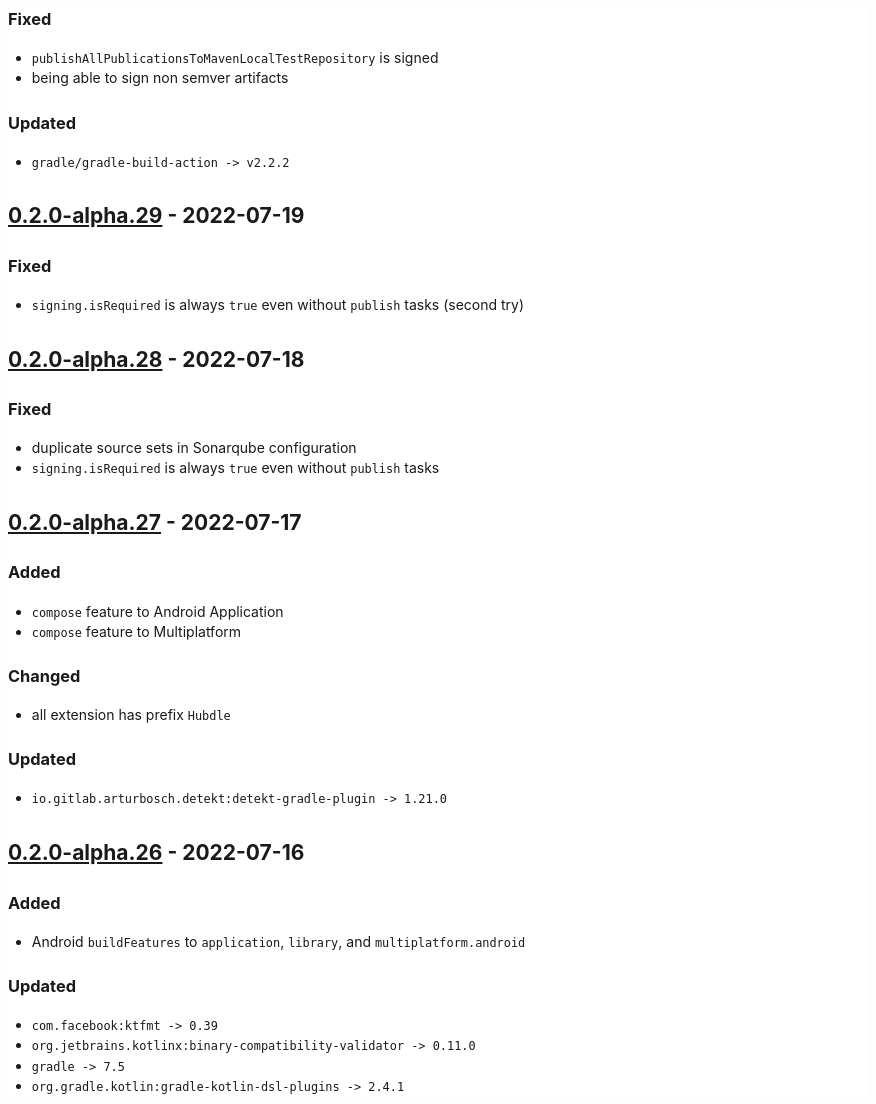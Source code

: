### Fixed

- `publishAllPublicationsToMavenLocalTestRepository` is signed
- being able to sign non semver artifacts

### Updated

- `gradle/gradle-build-action -> v2.2.2`

## [0.2.0-alpha.29] - 2022-07-19

### Fixed

- `signing.isRequired` is always `true` even without `publish` tasks (second try)

## [0.2.0-alpha.28] - 2022-07-18

### Fixed

- duplicate source sets in Sonarqube configuration
- `signing.isRequired` is always `true` even without `publish` tasks

## [0.2.0-alpha.27] - 2022-07-17

### Added

- `compose` feature to Android Application
- `compose` feature to Multiplatform

### Changed

- all extension has prefix `Hubdle`

### Updated

- `io.gitlab.arturbosch.detekt:detekt-gradle-plugin -> 1.21.0`

## [0.2.0-alpha.26] - 2022-07-16

### Added

- Android `buildFeatures` to `application`, `library`, and `multiplatform.android`

### Updated

- `com.facebook:ktfmt -> 0.39`
- `org.jetbrains.kotlinx:binary-compatibility-validator -> 0.11.0`
- `gradle -> 7.5`
- `org.gradle.kotlin:gradle-kotlin-dsl-plugins -> 2.4.1`


[Unreleased]: https://github.com/JavierSegoviaCordoba/sandbox-project/compare/0.2.0-alpha.46...HEAD
[0.2.0-alpha.46]: https://github.com/JavierSegoviaCordoba/sandbox-project/compare/0.2.0-alpha.45...0.2.0-alpha.46
[0.2.0-alpha.45]: https://github.com/JavierSegoviaCordoba/sandbox-project/compare/0.2.0-alpha.44...0.2.0-alpha.45
[0.2.0-alpha.44]: https://github.com/JavierSegoviaCordoba/sandbox-project/compare/0.2.0-alpha.43...0.2.0-alpha.44
[0.2.0-alpha.43]: https://github.com/JavierSegoviaCordoba/sandbox-project/compare/0.2.0-alpha.42...0.2.0-alpha.43
[0.2.0-alpha.42]: https://github.com/JavierSegoviaCordoba/sandbox-project/compare/0.2.0-alpha.41...0.2.0-alpha.42
[0.2.0-alpha.41]: https://github.com/JavierSegoviaCordoba/sandbox-project/compare/0.2.0-alpha.40...0.2.0-alpha.41
[0.2.0-alpha.40]: https://github.com/JavierSegoviaCordoba/sandbox-project/compare/0.2.0-alpha.39...0.2.0-alpha.40
[0.2.0-alpha.39]: https://github.com/JavierSegoviaCordoba/sandbox-project/compare/0.2.0-alpha.38...0.2.0-alpha.39
[0.2.0-alpha.38]: https://github.com/JavierSegoviaCordoba/sandbox-project/compare/0.2.0-alpha.37...0.2.0-alpha.38
[0.2.0-alpha.37]: https://github.com/JavierSegoviaCordoba/sandbox-project/compare/0.2.0-alpha.36...0.2.0-alpha.37
[0.2.0-alpha.36]: https://github.com/JavierSegoviaCordoba/sandbox-project/compare/0.2.0-alpha.35...0.2.0-alpha.36
[0.2.0-alpha.35]: https://github.com/JavierSegoviaCordoba/sandbox-project/compare/0.2.0-alpha.34...0.2.0-alpha.35
[0.2.0-alpha.34]: https://github.com/JavierSegoviaCordoba/sandbox-project/compare/0.2.0-alpha.33...0.2.0-alpha.34
[0.2.0-alpha.33]: https://github.com/JavierSegoviaCordoba/sandbox-project/compare/0.2.0-alpha.32...0.2.0-alpha.33
[0.2.0-alpha.32]: https://github.com/JavierSegoviaCordoba/sandbox-project/compare/0.2.0-alpha.31...0.2.0-alpha.32
[0.2.0-alpha.31]: https://github.com/JavierSegoviaCordoba/sandbox-project/compare/0.2.0-alpha.30...0.2.0-alpha.31
[0.2.0-alpha.30]: https://github.com/JavierSegoviaCordoba/sandbox-project/compare/0.2.0-alpha.29...0.2.0-alpha.30
[0.2.0-alpha.29]: https://github.com/JavierSegoviaCordoba/sandbox-project/compare/0.2.0-alpha.28...0.2.0-alpha.29
[0.2.0-alpha.28]: https://github.com/JavierSegoviaCordoba/sandbox-project/compare/0.2.0-alpha.27...0.2.0-alpha.28
[0.2.0-alpha.27]: https://github.com/JavierSegoviaCordoba/sandbox-project/compare/0.2.0-alpha.26...0.2.0-alpha.27
[0.2.0-alpha.26]: https://github.com/JavierSegoviaCordoba/sandbox-project/compare/0.2.0-alpha.25...0.2.0-alpha.26
[0.2.0-alpha.25]: https://github.com/JavierSegoviaCordoba/sandbox-project/compare/0.2.0-alpha.24...0.2.0-alpha.25
[0.2.0-alpha.24]: https://github.com/JavierSegoviaCordoba/sandbox-project/compare/0.2.0-alpha.23...0.2.0-alpha.24
[0.2.0-alpha.23]: https://github.com/JavierSegoviaCordoba/sandbox-project/compare/0.2.0-alpha.22...0.2.0-alpha.23
[0.2.0-alpha.22]: https://github.com/JavierSegoviaCordoba/sandbox-project/compare/0.2.0-alpha.21...0.2.0-alpha.22
[0.2.0-alpha.21]: https://github.com/JavierSegoviaCordoba/sandbox-project/compare/0.2.0-alpha.20...0.2.0-alpha.21
[0.2.0-alpha.20]: https://github.com/JavierSegoviaCordoba/sandbox-project/compare/0.2.0-alpha.19...0.2.0-alpha.20
[0.2.0-alpha.19]: https://github.com/JavierSegoviaCordoba/sandbox-project/compare/0.2.0-alpha.18...0.2.0-alpha.19
[0.2.0-alpha.18]: https://github.com/JavierSegoviaCordoba/sandbox-project/compare/0.2.0-alpha.17...0.2.0-alpha.18
[0.2.0-alpha.17]: https://github.com/JavierSegoviaCordoba/sandbox-project/compare/0.2.0-alpha.16...0.2.0-alpha.17
[0.2.0-alpha.16]: https://github.com/JavierSegoviaCordoba/sandbox-project/compare/0.2.0-alpha.15...0.2.0-alpha.16
[0.2.0-alpha.15]: https://github.com/JavierSegoviaCordoba/sandbox-project/compare/0.2.0-alpha.14...0.2.0-alpha.15
[0.2.0-alpha.14]: https://github.com/JavierSegoviaCordoba/sandbox-project/compare/0.2.0-alpha.13...0.2.0-alpha.14
[0.2.0-alpha.13]: https://github.com/JavierSegoviaCordoba/sandbox-project/compare/0.2.0-alpha.12...0.2.0-alpha.13
[0.2.0-alpha.12]: https://github.com/JavierSegoviaCordoba/sandbox-project/compare/0.2.0-alpha.11...0.2.0-alpha.12
[0.2.0-alpha.11]: https://github.com/JavierSegoviaCordoba/sandbox-project/compare/0.2.0-alpha.10...0.2.0-alpha.11
[0.2.0-alpha.10]: https://github.com/JavierSegoviaCordoba/sandbox-project/compare/0.2.0-alpha.9...0.2.0-alpha.10
[0.2.0-alpha.9]: https://github.com/JavierSegoviaCordoba/sandbox-project/compare/0.2.0-alpha.8...0.2.0-alpha.9
[0.2.0-alpha.8]: https://github.com/JavierSegoviaCordoba/sandbox-project/compare/0.2.0-alpha.7...0.2.0-alpha.8
[0.2.0-alpha.7]: https://github.com/JavierSegoviaCordoba/sandbox-project/compare/0.2.0-alpha.6...0.2.0-alpha.7
[0.2.0-alpha.6]: https://github.com/JavierSegoviaCordoba/sandbox-project/compare/0.2.0-alpha.5...0.2.0-alpha.6
[0.2.0-alpha.5]: https://github.com/JavierSegoviaCordoba/sandbox-project/compare/0.2.0-alpha.4...0.2.0-alpha.5
[0.2.0-alpha.4]: https://github.com/JavierSegoviaCordoba/sandbox-project/compare/0.2.0-alpha.3...0.2.0-alpha.4
[0.2.0-alpha.3]: https://github.com/JavierSegoviaCordoba/sandbox-project/compare/0.2.0-alpha.2...0.2.0-alpha.3
[0.2.0-alpha.2]: https://github.com/JavierSegoviaCordoba/sandbox-project/compare/0.2.0-alpha.1...0.2.0-alpha.2
[0.2.0-alpha.1]: https://github.com/JavierSegoviaCordoba/sandbox-project/compare/0.1.0-rc.45...0.2.0-alpha.1
[0.1.0-rc.45]: https://github.com/JavierSegoviaCordoba/hubdle/compare/0.1.0-rc.44...0.1.0-rc.45
[0.1.0-rc.44]: https://github.com/JavierSegoviaCordoba/hubdle/compare/0.1.0-rc.43...0.1.0-rc.44
[0.1.0-rc.43]: https://github.com/JavierSegoviaCordoba/hubdle/compare/0.1.0-rc.42...0.1.0-rc.43
[0.1.0-rc.42]: https://github.com/JavierSegoviaCordoba/hubdle/compare/0.1.0-rc.41...0.1.0-rc.42
[0.1.0-rc.41]: https://github.com/JavierSegoviaCordoba/hubdle/compare/0.1.0-rc.40...0.1.0-rc.41
[0.1.0-rc.40]: https://github.com/JavierSegoviaCordoba/hubdle/compare/0.1.0-rc.39...0.1.0-rc.40
[0.1.0-rc.39]: https://github.com/JavierSegoviaCordoba/hubdle/compare/0.1.0-rc.38...0.1.0-rc.39
[0.1.0-rc.38]: https://github.com/JavierSegoviaCordoba/hubdle/compare/0.1.0-rc.37...0.1.0-rc.38
[0.1.0-rc.37]: https://github.com/JavierSegoviaCordoba/hubdle/compare/0.1.0-rc.36...0.1.0-rc.37
[0.1.0-rc.36]: https://github.com/JavierSegoviaCordoba/hubdle/compare/0.1.0-rc.35...0.1.0-rc.36
[0.1.0-rc.35]: https://github.com/JavierSegoviaCordoba/hubdle/compare/0.1.0-rc.34...0.1.0-rc.35
[0.1.0-rc.34]: https://github.com/JavierSegoviaCordoba/hubdle/compare/0.1.0-rc.33...0.1.0-rc.34
[0.1.0-rc.33]: https://github.com/JavierSegoviaCordoba/hubdle/compare/0.1.0-rc.32...0.1.0-rc.33
[0.1.0-rc.32]: https://github.com/JavierSegoviaCordoba/hubdle/compare/0.1.0-rc.31...0.1.0-rc.32
[0.1.0-rc.31]: https://github.com/JavierSegoviaCordoba/hubdle/compare/0.1.0-rc.30...0.1.0-rc.31
[0.1.0-rc.30]: https://github.com/JavierSegoviaCordoba/hubdle/compare/0.1.0-rc.29...0.1.0-rc.30
[0.1.0-rc.29]: https://github.com/JavierSegoviaCordoba/hubdle/compare/0.1.0-rc.28...0.1.0-rc.29
[0.1.0-rc.28]: https://github.com/JavierSegoviaCordoba/hubdle/compare/0.1.0-rc.27...0.1.0-rc.28
[0.1.0-rc.27]: https://github.com/JavierSegoviaCordoba/hubdle/compare/0.1.0-rc.26...0.1.0-rc.27
[0.1.0-rc.26]: https://github.com/JavierSegoviaCordoba/hubdle/compare/0.1.0-rc.25...0.1.0-rc.26
[0.1.0-rc.25]: https://github.com/JavierSegoviaCordoba/hubdle/compare/0.1.0-rc.24...0.1.0-rc.25
[0.1.0-rc.24]: https://github.com/JavierSegoviaCordoba/hubdle/compare/0.1.0-rc.23...0.1.0-rc.24
[0.1.0-rc.23]: https://github.com/JavierSegoviaCordoba/hubdle/compare/0.1.0-rc.22...0.1.0-rc.23
[0.1.0-rc.22]: https://github.com/JavierSegoviaCordoba/hubdle/compare/0.1.0-rc.21...0.1.0-rc.22
[0.1.0-rc.21]: https://github.com/JavierSegoviaCordoba/hubdle/compare/0.1.0-rc.20...0.1.0-rc.21
[0.1.0-rc.20]: https://github.com/JavierSegoviaCordoba/hubdle/compare/0.1.0-rc.19...0.1.0-rc.20
[0.1.0-rc.19]: https://github.com/JavierSegoviaCordoba/hubdle/compare/0.1.0-rc.18...0.1.0-rc.19
[0.1.0-rc.18]: https://github.com/JavierSegoviaCordoba/hubdle/compare/0.1.0-rc.17...0.1.0-rc.18
[0.1.0-rc.17]: https://github.com/JavierSegoviaCordoba/hubdle/compare/0.1.0-rc.16...0.1.0-rc.17
[0.1.0-rc.16]: https://github.com/JavierSegoviaCordoba/hubdle/compare/0.1.0-rc.15...0.1.0-rc.16
[0.1.0-rc.15]: https://github.com/JavierSegoviaCordoba/hubdle/compare/0.1.0-rc.14...0.1.0-rc.15
[0.1.0-rc.14]: https://github.com/JavierSegoviaCordoba/hubdle/compare/0.1.0-rc.13...0.1.0-rc.14
[0.1.0-rc.13]: https://github.com/JavierSegoviaCordoba/hubdle/compare/0.1.0-rc.12...0.1.0-rc.13
[0.1.0-rc.12]: https://github.com/JavierSegoviaCordoba/hubdle/compare/0.1.0-rc.11...0.1.0-rc.12
[0.1.0-rc.11]: https://github.com/JavierSegoviaCordoba/hubdle/compare/0.1.0-rc.10...0.1.0-rc.11
[0.1.0-rc.10]: https://github.com/JavierSegoviaCordoba/hubdle/compare/0.1.0-rc.9...0.1.0-rc.10
[0.1.0-rc.9]: https://github.com/JavierSegoviaCordoba/hubdle/compare/0.1.0-rc.8...0.1.0-rc.9
[0.1.0-rc.8]: https://github.com/JavierSegoviaCordoba/hubdle/compare/0.1.0-rc.7...0.1.0-rc.8
[0.1.0-rc.7]: https://github.com/JavierSegoviaCordoba/hubdle/compare/0.1.0-rc.6...0.1.0-rc.7
[0.1.0-rc.6]: https://github.com/JavierSegoviaCordoba/hubdle/compare/0.1.0-rc.5...0.1.0-rc.6
[0.1.0-rc.5]: https://github.com/JavierSegoviaCordoba/hubdle/compare/0.1.0-rc.4...0.1.0-rc.5
[0.1.0-rc.4]: https://github.com/JavierSegoviaCordoba/hubdle/compare/0.1.0-rc.3...0.1.0-rc.4
[0.1.0-rc.3]: https://github.com/JavierSegoviaCordoba/hubdle/compare/0.1.0-rc.2...0.1.0-rc.3
[0.1.0-rc.2]: https://github.com/JavierSegoviaCordoba/hubdle/compare/0.1.0-rc.1...0.1.0-rc.2
[0.1.0-rc.1]: https://github.com/JavierSegoviaCordoba/hubdle/compare/0.1.0-beta.5...0.1.0-rc.1
[0.1.0-beta.5]: https://github.com/JavierSegoviaCordoba/hubdle/compare/0.1.0-beta.4...0.1.0-beta.5
[0.1.0-beta.4]: https://github.com/JavierSegoviaCordoba/hubdle/compare/0.1.0-beta.3...0.1.0-beta.4
[0.1.0-beta.3]: https://github.com/JavierSegoviaCordoba/hubdle/compare/0.1.0-beta.2...0.1.0-beta.3
[0.1.0-beta.2]: https://github.com/JavierSegoviaCordoba/hubdle/compare/0.1.0-beta.1...0.1.0-beta.2
[0.1.0-beta.1]: https://github.com/JavierSegoviaCordoba/hubdle/compare/0.1.0-alpha.72...0.1.0-beta.1
[0.1.0-alpha.72]: https://github.com/JavierSegoviaCordoba/hubdle/compare/0.1.0-alpha.71...0.1.0-alpha.72
[0.1.0-alpha.71]: https://github.com/JavierSegoviaCordoba/hubdle/compare/0.1.0-alpha.70...0.1.0-alpha.71
[0.1.0-alpha.70]: https://github.com/JavierSegoviaCordoba/hubdle/compare/0.1.0-alpha.69...0.1.0-alpha.70
[0.1.0-alpha.69]: https://github.com/JavierSegoviaCordoba/hubdle/compare/0.1.0-alpha.68...0.1.0-alpha.69
[0.1.0-alpha.68]: https://github.com/JavierSegoviaCordoba/hubdle/compare/0.1.0-alpha.67...0.1.0-alpha.68
[0.1.0-alpha.67]: https://github.com/JavierSegoviaCordoba/hubdle/compare/0.1.0-alpha.66...0.1.0-alpha.67
[0.1.0-alpha.66]: https://github.com/JavierSegoviaCordoba/hubdle/compare/0.1.0-alpha.65...0.1.0-alpha.66
[0.1.0-alpha.65]: https://github.com/JavierSegoviaCordoba/hubdle/compare/0.1.0-alpha.64...0.1.0-alpha.65
[0.1.0-alpha.64]: https://github.com/JavierSegoviaCordoba/hubdle/compare/0.1.0-alpha.63...0.1.0-alpha.64
[0.1.0-alpha.63]: https://github.com/JavierSegoviaCordoba/hubdle/compare/0.1.0-alpha.62...0.1.0-alpha.63
[0.1.0-alpha.62]: https://github.com/JavierSegoviaCordoba/hubdle/compare/0.1.0-alpha.61...0.1.0-alpha.62
[0.1.0-alpha.61]: https://github.com/JavierSegoviaCordoba/hubdle/compare/0.1.0-alpha.60...0.1.0-alpha.61
[0.1.0-alpha.60]: https://github.com/JavierSegoviaCordoba/hubdle/compare/0.1.0-alpha.59...0.1.0-alpha.60
[0.1.0-alpha.59]: https://github.com/JavierSegoviaCordoba/hubdle/compare/0.1.0-alpha.58...0.1.0-alpha.59
[0.1.0-alpha.58]: https://github.com/JavierSegoviaCordoba/hubdle/compare/0.1.0-alpha.57...0.1.0-alpha.58
[0.1.0-alpha.57]: https://github.com/JavierSegoviaCordoba/hubdle/compare/0.1.0-alpha.56...0.1.0-alpha.57
[0.1.0-alpha.56]: https://github.com/JavierSegoviaCordoba/hubdle/compare/0.1.0-alpha.55...0.1.0-alpha.56
[0.1.0-alpha.55]: https://github.com/JavierSegoviaCordoba/hubdle/compare/0.1.0-alpha.54...0.1.0-alpha.55
[0.1.0-alpha.54]: https://github.com/JavierSegoviaCordoba/hubdle/compare/0.1.0-alpha.53...0.1.0-alpha.54
[0.1.0-alpha.53]: https://github.com/JavierSegoviaCordoba/hubdle/compare/0.1.0-alpha.52...0.1.0-alpha.53
[0.1.0-alpha.52]: https://github.com/JavierSegoviaCordoba/hubdle/compare/0.1.0-alpha.51...0.1.0-alpha.52
[0.1.0-alpha.51]: https://github.com/JavierSegoviaCordoba/hubdle/compare/0.1.0-alpha.50...0.1.0-alpha.51
[0.1.0-alpha.50]: https://github.com/JavierSegoviaCordoba/hubdle/compare/0.1.0-alpha.49...0.1.0-alpha.50
[0.1.0-alpha.49]: https://github.com/JavierSegoviaCordoba/hubdle/compare/0.1.0-alpha.48...0.1.0-alpha.49
[0.1.0-alpha.48]: https://github.com/JavierSegoviaCordoba/hubdle/compare/0.1.0-alpha.47...0.1.0-alpha.48
[0.1.0-alpha.47]: https://github.com/JavierSegoviaCordoba/hubdle/compare/0.1.0-alpha.46...0.1.0-alpha.47
[0.1.0-alpha.46]: https://github.com/JavierSegoviaCordoba/hubdle/compare/0.1.0-alpha.45...0.1.0-alpha.46
[0.1.0-alpha.45]: https://github.com/JavierSegoviaCordoba/hubdle/compare/0.1.0-alpha.44...0.1.0-alpha.45
[0.1.0-alpha.44]: https://github.com/JavierSegoviaCordoba/hubdle/compare/0.1.0-alpha.43...0.1.0-alpha.44
[0.1.0-alpha.43]: https://github.com/JavierSegoviaCordoba/hubdle/compare/0.1.0-alpha.42...0.1.0-alpha.43
[0.1.0-alpha.42]: https://github.com/JavierSegoviaCordoba/hubdle/compare/0.1.0-alpha.41...0.1.0-alpha.42
[0.1.0-alpha.41]: https://github.com/JavierSegoviaCordoba/hubdle/compare/0.1.0-alpha.40...0.1.0-alpha.41
[0.1.0-alpha.40]: https://github.com/JavierSegoviaCordoba/hubdle/compare/0.1.0-alpha.39...0.1.0-alpha.40
[0.1.0-alpha.39]: https://github.com/JavierSegoviaCordoba/hubdle/compare/0.1.0-alpha.38...0.1.0-alpha.39
[0.1.0-alpha.38]: https://github.com/JavierSegoviaCordoba/hubdle/compare/0.1.0-alpha.37...0.1.0-alpha.38
[0.1.0-alpha.37]: https://github.com/JavierSegoviaCordoba/hubdle/compare/0.1.0-alpha.36...0.1.0-alpha.37
[0.1.0-alpha.36]: https://github.com/JavierSegoviaCordoba/hubdle/compare/0.1.0-alpha.35...0.1.0-alpha.36
[0.1.0-alpha.35]: https://github.com/JavierSegoviaCordoba/hubdle/compare/0.1.0-alpha.34...0.1.0-alpha.35
[0.1.0-alpha.34]: https://github.com/JavierSegoviaCordoba/hubdle/compare/0.1.0-alpha.33...0.1.0-alpha.34
[0.1.0-alpha.33]: https://github.com/JavierSegoviaCordoba/hubdle/compare/0.1.0-alpha.32...0.1.0-alpha.33
[0.1.0-alpha.32]: https://github.com/JavierSegoviaCordoba/hubdle/compare/0.1.0-alpha.31...0.1.0-alpha.32
[0.1.0-alpha.31]: https://github.com/JavierSegoviaCordoba/hubdle/compare/0.1.0-alpha.30...0.1.0-alpha.31
[0.1.0-alpha.30]: https://github.com/JavierSegoviaCordoba/hubdle/compare/0.1.0-alpha.29...0.1.0-alpha.30
[0.1.0-alpha.29]: https://github.com/JavierSegoviaCordoba/hubdle/compare/0.1.0-alpha.28...0.1.0-alpha.29
[0.1.0-alpha.28]: https://github.com/JavierSegoviaCordoba/hubdle/compare/0.1.0-alpha.27...0.1.0-alpha.28
[0.1.0-alpha.27]: https://github.com/JavierSegoviaCordoba/hubdle/compare/0.1.0-alpha.26...0.1.0-alpha.27
[0.1.0-alpha.26]: https://github.com/JavierSegoviaCordoba/hubdle/compare/0.1.0-alpha.25...0.1.0-alpha.26
[0.1.0-alpha.25]: https://github.com/JavierSegoviaCordoba/hubdle/compare/0.1.0-alpha.24...0.1.0-alpha.25
[0.1.0-alpha.24]: https://github.com/JavierSegoviaCordoba/hubdle/compare/0.1.0-alpha.23...0.1.0-alpha.24
[0.1.0-alpha.23]: https://github.com/JavierSegoviaCordoba/hubdle/compare/0.1.0-alpha.22...0.1.0-alpha.23
[0.1.0-alpha.22]: https://github.com/JavierSegoviaCordoba/hubdle/compare/0.1.0-alpha.21...0.1.0-alpha.22
[0.1.0-alpha.21]: https://github.com/JavierSegoviaCordoba/hubdle/compare/0.1.0-alpha.20...0.1.0-alpha.21
[0.1.0-alpha.20]: https://github.com/JavierSegoviaCordoba/hubdle/compare/0.1.0-alpha.19...0.1.0-alpha.20
[0.1.0-alpha.19]: https://github.com/JavierSegoviaCordoba/hubdle/compare/0.1.0-alpha.18...0.1.0-alpha.19
[0.1.0-alpha.18]: https://github.com/JavierSegoviaCordoba/hubdle/compare/0.1.0-alpha.17...0.1.0-alpha.18
[0.1.0-alpha.17]: https://github.com/JavierSegoviaCordoba/hubdle/compare/0.1.0-alpha.16...0.1.0-alpha.17
[0.1.0-alpha.16]: https://github.com/JavierSegoviaCordoba/hubdle/compare/0.1.0-alpha.15...0.1.0-alpha.16
[0.1.0-alpha.15]: https://github.com/JavierSegoviaCordoba/hubdle/compare/0.1.0-alpha.14...0.1.0-alpha.15
[0.1.0-alpha.14]: https://github.com/JavierSegoviaCordoba/hubdle/compare/0.1.0-alpha.13...0.1.0-alpha.14
[0.1.0-alpha.13]: https://github.com/JavierSegoviaCordoba/hubdle/compare/0.1.0-alpha.12...0.1.0-alpha.13
[0.1.0-alpha.12]: https://github.com/JavierSegoviaCordoba/hubdle/compare/0.1.0-alpha.11...0.1.0-alpha.12
[0.1.0-alpha.11]: https://github.com/JavierSegoviaCordoba/hubdle/compare/0.1.0-alpha.10...0.1.0-alpha.11
[0.1.0-alpha.10]: https://github.com/JavierSegoviaCordoba/hubdle/compare/0.1.0-alpha.9...0.1.0-alpha.10
[0.1.0-alpha.9]: https://github.com/JavierSegoviaCordoba/hubdle/compare/0.1.0-alpha.8...0.1.0-alpha.9
[0.1.0-alpha.8]: https://github.com/JavierSegoviaCordoba/hubdle/compare/0.1.0-alpha.7...0.1.0-alpha.8
[0.1.0-alpha.7]: https://github.com/JavierSegoviaCordoba/hubdle/compare/0.1.0-alpha.6...0.1.0-alpha.7
[0.1.0-alpha.6]: https://github.com/JavierSegoviaCordoba/hubdle/compare/0.1.0-alpha.5...0.1.0-alpha.6
[0.1.0-alpha.5]: https://github.com/JavierSegoviaCordoba/hubdle/compare/0.1.0-alpha.4...0.1.0-alpha.5
[0.1.0-alpha.4]: https://github.com/JavierSegoviaCordoba/hubdle/compare/0.1.0-alpha.3...0.1.0-alpha.4
[0.1.0-alpha.3]: https://github.com/JavierSegoviaCordoba/hubdle/compare/0.1.0-alpha.2...0.1.0-alpha.3
[0.1.0-alpha.2]: https://github.com/JavierSegoviaCordoba/hubdle/compare/0.1.0-alpha.1...0.1.0-alpha.2
[0.1.0-alpha.1]: https://github.com/JavierSegoviaCordoba/hubdle/commits/v0.1.0-alpha.1